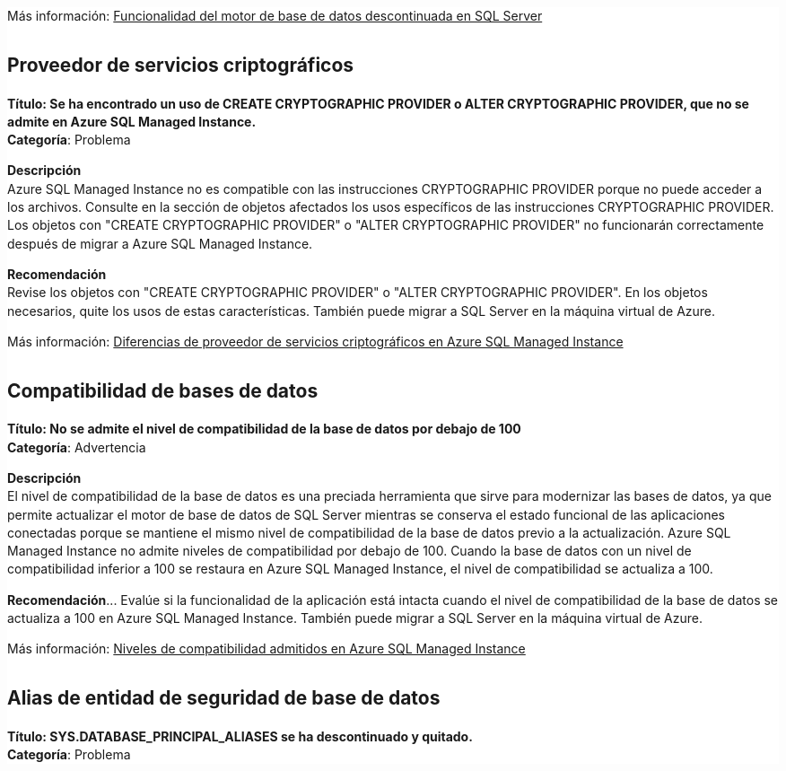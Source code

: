 Más información: [Funcionalidad del motor de base de datos descontinuada en SQL Server](/previous-versions/sql/2014/database-engine/discontinued-database-engine-functionality-in-sql-server-2016#Denali)

## <a name="cryptographic-provider"></a>Proveedor de servicios criptográficos<a id="CryptographicProvider"></a>

**Título: Se ha encontrado un uso de CREATE CRYPTOGRAPHIC PROVIDER o ALTER CRYPTOGRAPHIC PROVIDER, que no se admite en Azure SQL Managed Instance.**    
**Categoría**: Problema   

**Descripción**   
Azure SQL Managed Instance no es compatible con las instrucciones CRYPTOGRAPHIC PROVIDER porque no puede acceder a los archivos. Consulte en la sección de objetos afectados los usos específicos de las instrucciones CRYPTOGRAPHIC PROVIDER. Los objetos con "CREATE CRYPTOGRAPHIC PROVIDER" o "ALTER CRYPTOGRAPHIC PROVIDER" no funcionarán correctamente después de migrar a Azure SQL Managed Instance.


**Recomendación**   
Revise los objetos con "CREATE CRYPTOGRAPHIC PROVIDER" o "ALTER CRYPTOGRAPHIC PROVIDER". En los objetos necesarios, quite los usos de estas características. También puede migrar a SQL Server en la máquina virtual de Azure. 

Más información: [Diferencias de proveedor de servicios criptográficos en Azure SQL Managed Instance](../../managed-instance/transact-sql-tsql-differences-sql-server.md#cryptographic-providers)

## <a name="database-compatibility"></a>Compatibilidad de bases de datos<a id="DbCompatLevelLowerThan100"></a>

**Título: No se admite el nivel de compatibilidad de la base de datos por debajo de 100**   
**Categoría**: Advertencia   

**Descripción**   
El nivel de compatibilidad de la base de datos es una preciada herramienta que sirve para modernizar las bases de datos, ya que permite actualizar el motor de base de datos de SQL Server mientras se conserva el estado funcional de las aplicaciones conectadas porque se mantiene el mismo nivel de compatibilidad de la base de datos previo a la actualización. Azure SQL Managed Instance no admite niveles de compatibilidad por debajo de 100. Cuando la base de datos con un nivel de compatibilidad inferior a 100 se restaura en Azure SQL Managed Instance, el nivel de compatibilidad se actualiza a 100. 


**Recomendación**... Evalúe si la funcionalidad de la aplicación está intacta cuando el nivel de compatibilidad de la base de datos se actualiza a 100 en Azure SQL Managed Instance. También puede migrar a SQL Server en la máquina virtual de Azure.

Más información: [Niveles de compatibilidad admitidos en Azure SQL Managed Instance ](../../managed-instance/transact-sql-tsql-differences-sql-server.md#compatibility-levels)

## <a name="database-principal-alias"></a>Alias de entidad de seguridad de base de datos<a id="DatabasePrincipalAlias"></a>

**Título: SYS.DATABASE_PRINCIPAL_ALIASES se ha descontinuado y quitado.**    
**Categoría**: Problema   
